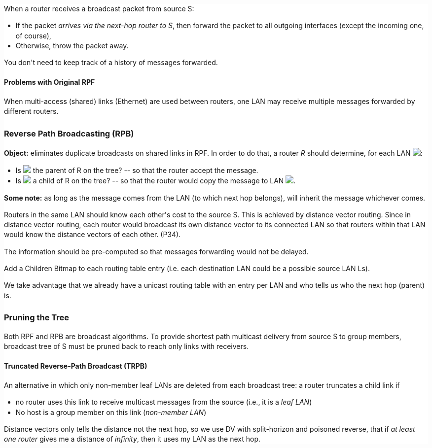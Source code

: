 When a router receives a broadcast packet from source S:

- If the packet *arrives via the next-hop router to S*, then forward the packet
  to all outgoing interfaces (except the incoming one, of course),
- Otherwise, throw the packet away.

You don't need to keep track of a history of messages forwarded.

#### Problems with Original RPF
When multi-access (shared) links (Ethernet) are used between routers, one LAN
may receive multiple messages forwarded by different routers.

### Reverse Path Broadcasting (RPB)
__Object:__ eliminates duplicate broadcasts on shared links in RPF.
In order to do that, a router *R* should determine,
for each LAN ![](http://latex.codecogs.com/gif.latex?\lambda):

- Is ![](http://latex.codecogs.com/gif.latex?\lambda) the parent of R on the tree?
  -- so that the router accept the message.
- Is ![](http://latex.codecogs.com/gif.latex?\lambda) a child of R on the tree?
  -- so that the router would copy the message
  to LAN ![](http://latex.codecogs.com/gif.latex?\lambda).

__Some note:__ as long as the message comes from the LAN (to which next hop
belongs), will inherit the message whichever comes.

Routers in the same LAN should know each other's cost to the source S.
This is achieved by distance vector routing.
Since in distance vector routing, each router would broadcast its own distance
vector to its connected LAN so that routers within that LAN would know the
distance vectors of each other. (P34).

The information should be pre-computed so that messages forwarding would not be
delayed.

Add a Children Bitmap to each routing table entry (i.e. each destination LAN
could be a possible source LAN Ls).

We take advantage that we already have a unicast routing table with an entry
per LAN and who tells us who the next hop (parent) is.

### Pruning the Tree
Both RPF and RPB are broadcast algorithms. To provide shortest path multicast
delivery from source S to group members, broadcast tree of S must be pruned
back to reach only links with receivers.

#### Truncated Reverse-Path Broadcast (TRPB)
An alternative in which only non-member leaf LANs are deleted from each
broadcast tree: a router truncates a child link if

- no router uses this link to receive multicast messages from the source (i.e.,
  it is a *leaf LAN*)
- No host is a group member on this link (*non-member LAN*)

Distance vectors only tells the distance not the next hop, so we use DV with
split-horizon and poisoned reverse, that if _at least one router_ gives me a
distance of _infinity_, then it uses my LAN as the next hop.
